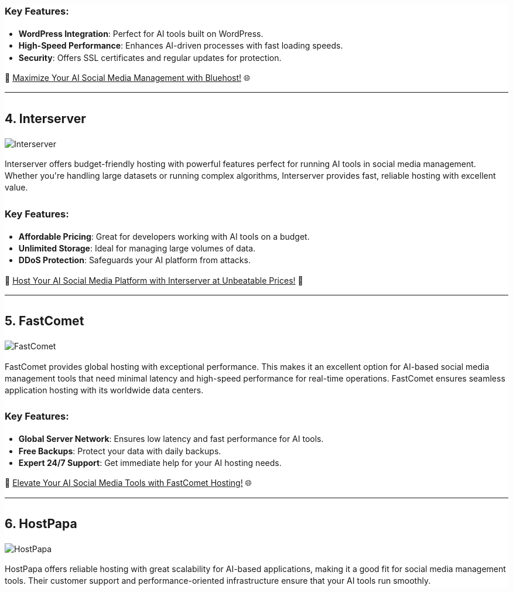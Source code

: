 ### Key Features:
- **WordPress Integration**: Perfect for AI tools built on WordPress.
- **High-Speed Performance**: Enhances AI-driven processes with fast loading speeds.
- **Security**: Offers SSL certificates and regular updates for protection.

🚀 [Maximize Your AI Social Media Management with Bluehost!](https://snipitx.com/bluehost-jy) 🌐

---

## 4. Interserver

![Interserver](https://i.imgur.com/OM5dOEW.jpeg "Interserver Hosting")

Interserver offers budget-friendly hosting with powerful features perfect for running AI tools in social media management. Whether you're handling large datasets or running complex algorithms, Interserver provides fast, reliable hosting with excellent value.

### Key Features:
- **Affordable Pricing**: Great for developers working with AI tools on a budget.
- **Unlimited Storage**: Ideal for managing large volumes of data.
- **DDoS Protection**: Safeguards your AI platform from attacks.

💸 [Host Your AI Social Media Platform with Interserver at Unbeatable Prices!](https://snipitx.com/interserver-jy) 🔐

---

## 5. FastComet

![FastComet](https://i.imgur.com/7qgXuWp.png "FastComet Hosting")

FastComet provides global hosting with exceptional performance. This makes it an excellent option for AI-based social media management tools that need minimal latency and high-speed performance for real-time operations. FastComet ensures seamless application hosting with its worldwide data centers.

### Key Features:
- **Global Server Network**: Ensures low latency and fast performance for AI tools.
- **Free Backups**: Protect your data with daily backups.
- **Expert 24/7 Support**: Get immediate help for your AI hosting needs.

🌟 [Elevate Your AI Social Media Tools with FastComet Hosting!](https://snipitx.com/fastcomet-jy) 🌐

---

## 6. HostPapa

![HostPapa](https://i.imgur.com/ouDTkvl.jpeg "HostPapa Hosting")

HostPapa offers reliable hosting with great scalability for AI-based applications, making it a good fit for social media management tools. Their customer support and performance-oriented infrastructure ensure that your AI tools run smoothly.

